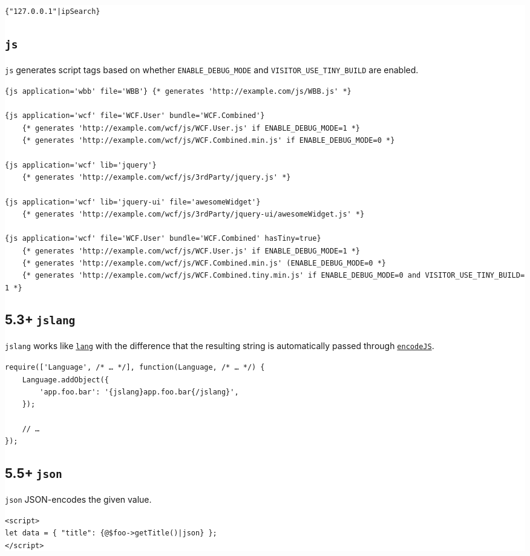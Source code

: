 ```smarty
{"127.0.0.1"|ipSearch}
```


## `js`

`js` generates script tags based on whether `ENABLE_DEBUG_MODE` and `VISITOR_USE_TINY_BUILD` are enabled.

```smarty
{js application='wbb' file='WBB'} {* generates 'http://example.com/js/WBB.js' *}

{js application='wcf' file='WCF.User' bundle='WCF.Combined'}
	{* generates 'http://example.com/wcf/js/WCF.User.js' if ENABLE_DEBUG_MODE=1 *}
	{* generates 'http://example.com/wcf/js/WCF.Combined.min.js' if ENABLE_DEBUG_MODE=0 *}

{js application='wcf' lib='jquery'}
	{* generates 'http://example.com/wcf/js/3rdParty/jquery.js' *}

{js application='wcf' lib='jquery-ui' file='awesomeWidget'}
	{* generates 'http://example.com/wcf/js/3rdParty/jquery-ui/awesomeWidget.js' *}

{js application='wcf' file='WCF.User' bundle='WCF.Combined' hasTiny=true}
	{* generates 'http://example.com/wcf/js/WCF.User.js' if ENABLE_DEBUG_MODE=1 *}
	{* generates 'http://example.com/wcf/js/WCF.Combined.min.js' (ENABLE_DEBUG_MODE=0 *}
	{* generates 'http://example.com/wcf/js/WCF.Combined.tiny.min.js' if ENABLE_DEBUG_MODE=0 and VISITOR_USE_TINY_BUILD=1 *}
```


## <span class="label label-info">5.3+</span> `jslang`

`jslang` works like [`lang`](#lang) with the difference that the resulting string is automatically passed through [`encodeJS`](#encodejs).

```smarty
require(['Language', /* … */], function(Language, /* … */) {
    Language.addObject({
        'app.foo.bar': '{jslang}app.foo.bar{/jslang}',
    });

    // …
});
```


## <span class="label label-info">5.5+</span> `json`

`json` JSON-encodes the given value.

```smarty
<script>
let data = { "title": {@$foo->getTitle()|json} };
</script>
```
